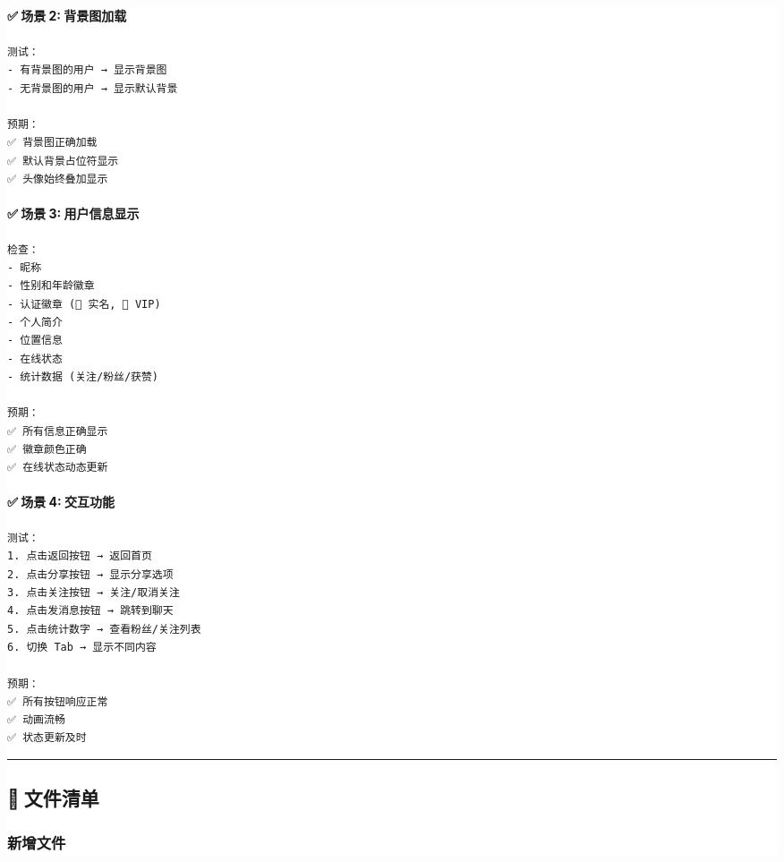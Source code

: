 #### ✅ 场景 2: 背景图加载

```
测试：
- 有背景图的用户 → 显示背景图
- 无背景图的用户 → 显示默认背景

预期：
✅ 背景图正确加载
✅ 默认背景占位符显示
✅ 头像始终叠加显示
```

#### ✅ 场景 3: 用户信息显示

```
检查：
- 昵称
- 性别和年龄徽章
- 认证徽章 (💙 实名, 🎁 VIP)
- 个人简介
- 位置信息
- 在线状态
- 统计数据 (关注/粉丝/获赞)

预期：
✅ 所有信息正确显示
✅ 徽章颜色正确
✅ 在线状态动态更新
```

#### ✅ 场景 4: 交互功能

```
测试：
1. 点击返回按钮 → 返回首页
2. 点击分享按钮 → 显示分享选项
3. 点击关注按钮 → 关注/取消关注
4. 点击发消息按钮 → 跳转到聊天
5. 点击统计数字 → 查看粉丝/关注列表
6. 切换 Tab → 显示不同内容

预期：
✅ 所有按钮响应正常
✅ 动画流畅
✅ 状态更新及时
```

---

## 📂 文件清单

### 新增文件
